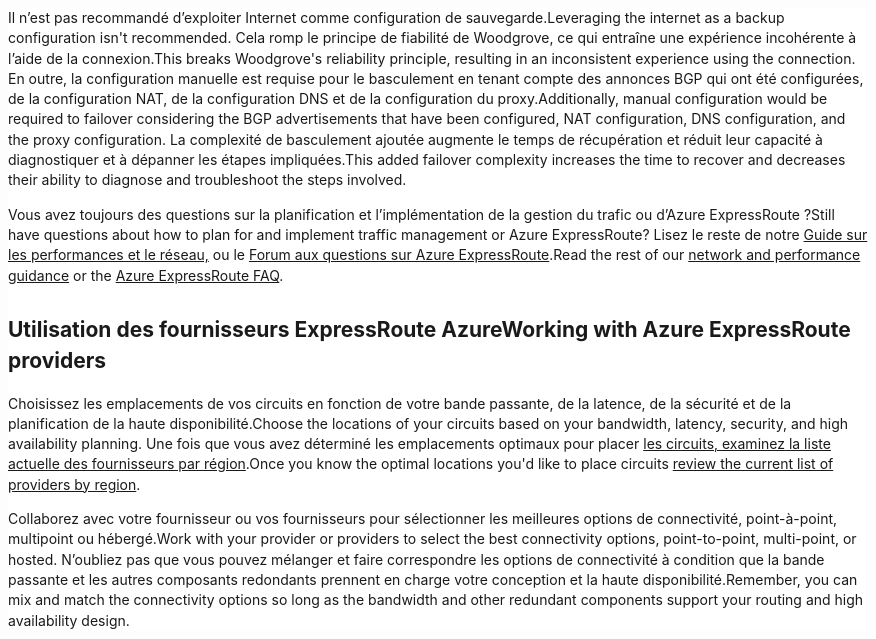 <span data-ttu-id="1e5d1-272">Il n’est pas recommandé d’exploiter Internet comme configuration de sauvegarde.</span><span class="sxs-lookup"><span data-stu-id="1e5d1-272">Leveraging the internet as a backup configuration isn't recommended.</span></span> <span data-ttu-id="1e5d1-273">Cela romp le principe de fiabilité de Woodgrove, ce qui entraîne une expérience incohérente à l’aide de la connexion.</span><span class="sxs-lookup"><span data-stu-id="1e5d1-273">This breaks Woodgrove's reliability principle, resulting in an inconsistent experience using the connection.</span></span> <span data-ttu-id="1e5d1-274">En outre, la configuration manuelle est requise pour le basculement en tenant compte des annonces BGP qui ont été configurées, de la configuration NAT, de la configuration DNS et de la configuration du proxy.</span><span class="sxs-lookup"><span data-stu-id="1e5d1-274">Additionally, manual configuration would be required to failover considering the BGP advertisements that have been configured, NAT configuration, DNS configuration, and the proxy configuration.</span></span> <span data-ttu-id="1e5d1-275">La complexité de basculement ajoutée augmente le temps de récupération et réduit leur capacité à diagnostiquer et à dépanner les étapes impliquées.</span><span class="sxs-lookup"><span data-stu-id="1e5d1-275">This added failover complexity increases the time to recover and decreases their ability to diagnose and troubleshoot the steps involved.</span></span>
  
<span data-ttu-id="1e5d1-276">Vous avez toujours des questions sur la planification et l’implémentation de la gestion du trafic ou d’Azure ExpressRoute ?</span><span class="sxs-lookup"><span data-stu-id="1e5d1-276">Still have questions about how to plan for and implement traffic management or Azure ExpressRoute?</span></span> <span data-ttu-id="1e5d1-277">Lisez le reste de notre [Guide sur les performances et le réseau,](https://aka.ms/tune) ou le [Forum aux questions sur Azure ExpressRoute](https://azure.microsoft.com/documentation/articles/expressroute-faqs/).</span><span class="sxs-lookup"><span data-stu-id="1e5d1-277">Read the rest of our [network and performance guidance](https://aka.ms/tune) or the [Azure ExpressRoute FAQ](https://azure.microsoft.com/documentation/articles/expressroute-faqs/).</span></span>
  
## <a name="working-with-azure-expressroute-providers"></a><span data-ttu-id="1e5d1-278">Utilisation des fournisseurs ExpressRoute Azure</span><span class="sxs-lookup"><span data-stu-id="1e5d1-278">Working with Azure ExpressRoute providers</span></span>
<span data-ttu-id="1e5d1-279"><a name="BKMK_high-availability"> </a></span><span class="sxs-lookup"><span data-stu-id="1e5d1-279"></span></span>

<span data-ttu-id="1e5d1-280">Choisissez les emplacements de vos circuits en fonction de votre bande passante, de la latence, de la sécurité et de la planification de la haute disponibilité.</span><span class="sxs-lookup"><span data-stu-id="1e5d1-280">Choose the locations of your circuits based on your bandwidth, latency, security, and high availability planning.</span></span> <span data-ttu-id="1e5d1-281">Une fois que vous avez déterminé les emplacements optimaux pour placer [les circuits, examinez la liste actuelle des fournisseurs par région](https://azure.microsoft.com/documentation/articles/expressroute-locations/).</span><span class="sxs-lookup"><span data-stu-id="1e5d1-281">Once you know the optimal locations you'd like to place circuits [review the current list of providers by region](https://azure.microsoft.com/documentation/articles/expressroute-locations/).</span></span>
  
<span data-ttu-id="1e5d1-282">Collaborez avec votre fournisseur ou vos fournisseurs pour sélectionner les meilleures options de connectivité, point-à-point, multipoint ou hébergé.</span><span class="sxs-lookup"><span data-stu-id="1e5d1-282">Work with your provider or providers to select the best connectivity options, point-to-point, multi-point, or hosted.</span></span> <span data-ttu-id="1e5d1-283">N’oubliez pas que vous pouvez mélanger et faire correspondre les options de connectivité à condition que la bande passante et les autres composants redondants prennent en charge votre conception et la haute disponibilité.</span><span class="sxs-lookup"><span data-stu-id="1e5d1-283">Remember, you can mix and match the connectivity options so long as the bandwidth and other redundant components support your routing and high availability design.</span></span>
  